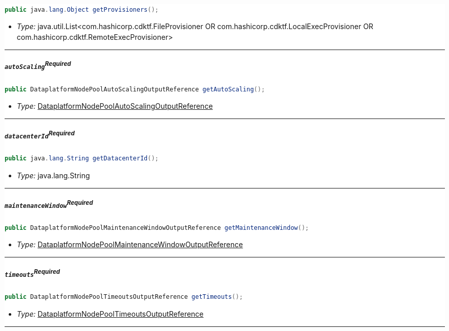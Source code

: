 ```java
public java.lang.Object getProvisioners();
```

- *Type:* java.util.List<com.hashicorp.cdktf.FileProvisioner OR com.hashicorp.cdktf.LocalExecProvisioner OR com.hashicorp.cdktf.RemoteExecProvisioner>

---

##### `autoScaling`<sup>Required</sup> <a name="autoScaling" id="@cdktf/provider-ionoscloud.dataplatformNodePool.DataplatformNodePool.property.autoScaling"></a>

```java
public DataplatformNodePoolAutoScalingOutputReference getAutoScaling();
```

- *Type:* <a href="#@cdktf/provider-ionoscloud.dataplatformNodePool.DataplatformNodePoolAutoScalingOutputReference">DataplatformNodePoolAutoScalingOutputReference</a>

---

##### `datacenterId`<sup>Required</sup> <a name="datacenterId" id="@cdktf/provider-ionoscloud.dataplatformNodePool.DataplatformNodePool.property.datacenterId"></a>

```java
public java.lang.String getDatacenterId();
```

- *Type:* java.lang.String

---

##### `maintenanceWindow`<sup>Required</sup> <a name="maintenanceWindow" id="@cdktf/provider-ionoscloud.dataplatformNodePool.DataplatformNodePool.property.maintenanceWindow"></a>

```java
public DataplatformNodePoolMaintenanceWindowOutputReference getMaintenanceWindow();
```

- *Type:* <a href="#@cdktf/provider-ionoscloud.dataplatformNodePool.DataplatformNodePoolMaintenanceWindowOutputReference">DataplatformNodePoolMaintenanceWindowOutputReference</a>

---

##### `timeouts`<sup>Required</sup> <a name="timeouts" id="@cdktf/provider-ionoscloud.dataplatformNodePool.DataplatformNodePool.property.timeouts"></a>

```java
public DataplatformNodePoolTimeoutsOutputReference getTimeouts();
```

- *Type:* <a href="#@cdktf/provider-ionoscloud.dataplatformNodePool.DataplatformNodePoolTimeoutsOutputReference">DataplatformNodePoolTimeoutsOutputReference</a>

---
